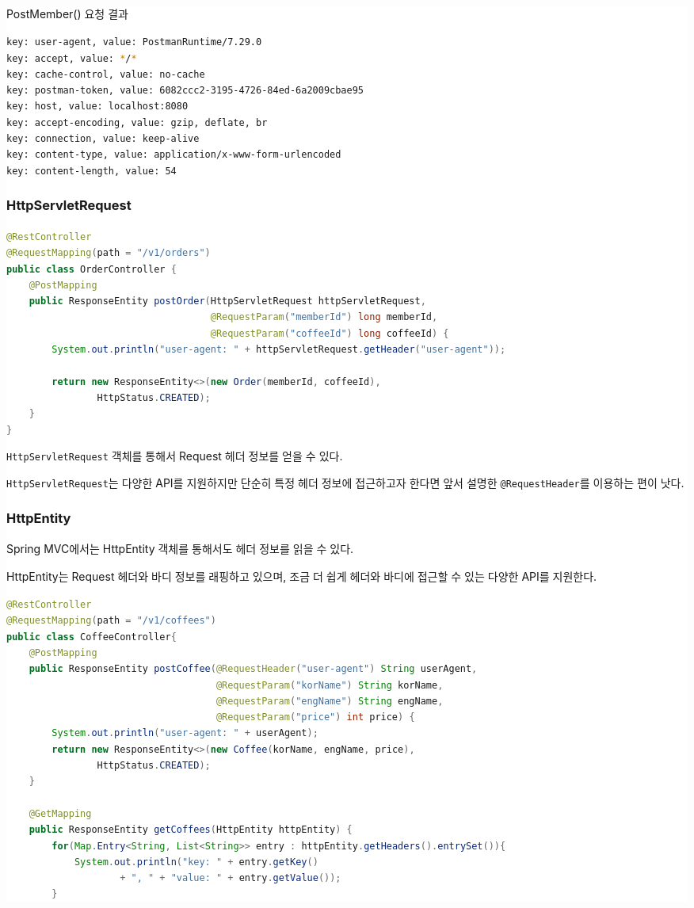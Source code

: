 <div class="cl3"></div>

PostMember() 요청 결과

```bash
key: user-agent, value: PostmanRuntime/7.29.0
key: accept, value: */*
key: cache-control, value: no-cache
key: postman-token, value: 6082ccc2-3195-4726-84ed-6a2009cbae95
key: host, value: localhost:8080
key: accept-encoding, value: gzip, deflate, br
key: connection, value: keep-alive
key: content-type, value: application/x-www-form-urlencoded
key: content-length, value: 54
```

<div class="cl2"></div>

### HttpServletRequest

```java
@RestController
@RequestMapping(path = "/v1/orders")
public class OrderController {
    @PostMapping
    public ResponseEntity postOrder(HttpServletRequest httpServletRequest,
                                    @RequestParam("memberId") long memberId,
                                    @RequestParam("coffeeId") long coffeeId) {
        System.out.println("user-agent: " + httpServletRequest.getHeader("user-agent"));

        return new ResponseEntity<>(new Order(memberId, coffeeId),
                HttpStatus.CREATED);
    }
}
```

`HttpServletRequest` 객체를 통해서 Request 헤더 정보를 얻을 수 있다.

`HttpServletRequest`는 다양한 API를 지원하지만 단순히 특정 헤더 정보에 접근하고자 한다면 앞서 설명한 `@RequestHeader`를 이용하는 편이 낫다.

<div class="cl2"></div>

### HttpEntity

Spring MVC에서는 HttpEntity 객체를 통해서도 헤더 정보를 읽을 수 있다.

HttpEntity는 Request 헤더와 바디 정보를 래핑하고 있으며, 조금 더 쉽게 헤더와 바디에 접근할 수 있는 다양한 API를 지원한다.

```java
@RestController
@RequestMapping(path = "/v1/coffees")
public class CoffeeController{
    @PostMapping
    public ResponseEntity postCoffee(@RequestHeader("user-agent") String userAgent,
                                     @RequestParam("korName") String korName,
                                     @RequestParam("engName") String engName,
                                     @RequestParam("price") int price) {
        System.out.println("user-agent: " + userAgent);
        return new ResponseEntity<>(new Coffee(korName, engName, price),
                HttpStatus.CREATED);
    }

    @GetMapping
    public ResponseEntity getCoffees(HttpEntity httpEntity) {
        for(Map.Entry<String, List<String>> entry : httpEntity.getHeaders().entrySet()){
            System.out.println("key: " + entry.getKey()
                    + ", " + "value: " + entry.getValue());
        }

```